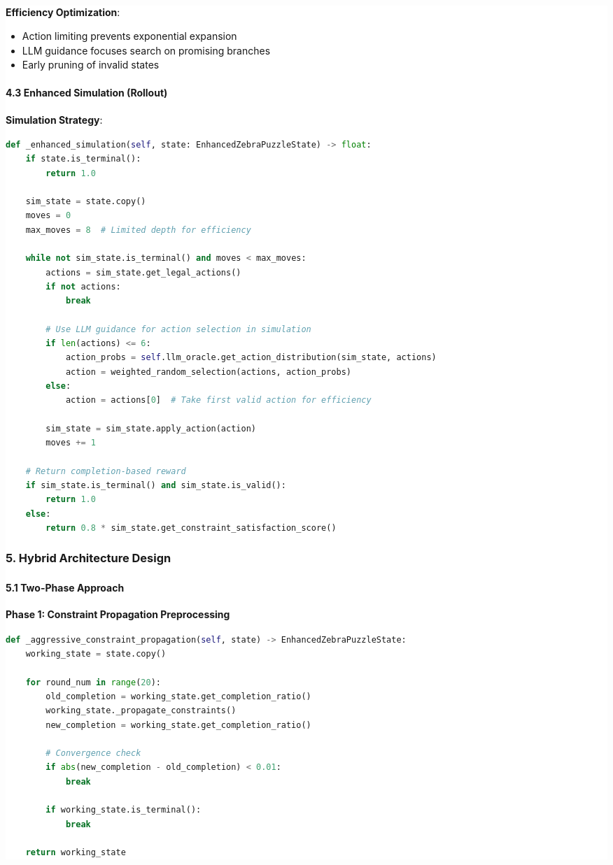 **Efficiency Optimization**:
- Action limiting prevents exponential expansion
- LLM guidance focuses search on promising branches
- Early pruning of invalid states

#### 4.3 Enhanced Simulation (Rollout)

**Simulation Strategy**:
```python
def _enhanced_simulation(self, state: EnhancedZebraPuzzleState) -> float:
    if state.is_terminal():
        return 1.0
    
    sim_state = state.copy()
    moves = 0
    max_moves = 8  # Limited depth for efficiency
    
    while not sim_state.is_terminal() and moves < max_moves:
        actions = sim_state.get_legal_actions()
        if not actions:
            break
            
        # Use LLM guidance for action selection in simulation
        if len(actions) <= 6:
            action_probs = self.llm_oracle.get_action_distribution(sim_state, actions)
            action = weighted_random_selection(actions, action_probs)
        else:
            action = actions[0]  # Take first valid action for efficiency
            
        sim_state = sim_state.apply_action(action)
        moves += 1
    
    # Return completion-based reward
    if sim_state.is_terminal() and sim_state.is_valid():
        return 1.0
    else:
        return 0.8 * sim_state.get_constraint_satisfaction_score()
```

### 5. Hybrid Architecture Design

#### 5.1 Two-Phase Approach

**Phase 1: Constraint Propagation Preprocessing**
```python
def _aggressive_constraint_propagation(self, state) -> EnhancedZebraPuzzleState:
    working_state = state.copy()
    
    for round_num in range(20):
        old_completion = working_state.get_completion_ratio()
        working_state._propagate_constraints()
        new_completion = working_state.get_completion_ratio()
        
        # Convergence check
        if abs(new_completion - old_completion) < 0.01:
            break
            
        if working_state.is_terminal():
            break
            
    return working_state
```
